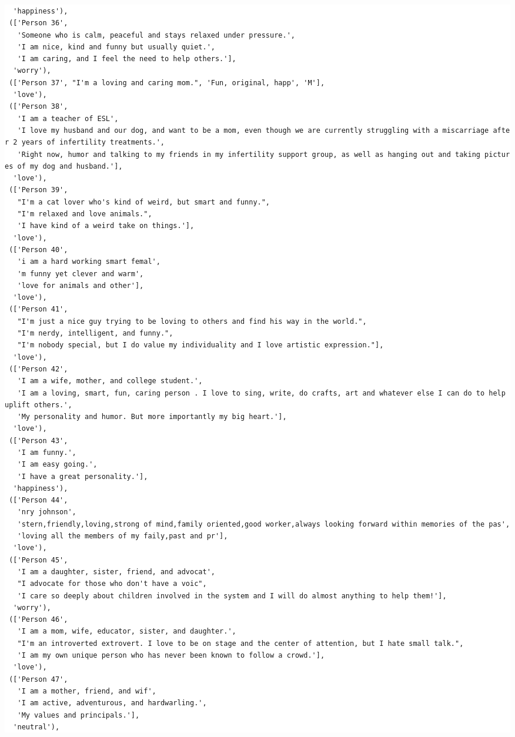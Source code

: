       'happiness'),
     (['Person 36',
       'Someone who is calm, peaceful and stays relaxed under pressure.',
       'I am nice, kind and funny but usually quiet.',
       'I am caring, and I feel the need to help others.'],
      'worry'),
     (['Person 37', "I'm a loving and caring mom.", 'Fun, original, happ', 'M'],
      'love'),
     (['Person 38',
       'I am a teacher of ESL',
       'I love my husband and our dog, and want to be a mom, even though we are currently struggling with a miscarriage after 2 years of infertility treatments.',
       'Right now, humor and talking to my friends in my infertility support group, as well as hanging out and taking pictures of my dog and husband.'],
      'love'),
     (['Person 39',
       "I'm a cat lover who's kind of weird, but smart and funny.",
       "I'm relaxed and love animals.",
       'I have kind of a weird take on things.'],
      'love'),
     (['Person 40',
       'i am a hard working smart femal',
       'm funny yet clever and warm',
       'love for animals and other'],
      'love'),
     (['Person 41',
       "I'm just a nice guy trying to be loving to others and find his way in the world.",
       "I'm nerdy, intelligent, and funny.",
       "I'm nobody special, but I do value my individuality and I love artistic expression."],
      'love'),
     (['Person 42',
       'I am a wife, mother, and college student.',
       'I am a loving, smart, fun, caring person . I love to sing, write, do crafts, art and whatever else I can do to help uplift others.',
       'My personality and humor. But more importantly my big heart.'],
      'love'),
     (['Person 43',
       'I am funny.',
       'I am easy going.',
       'I have a great personality.'],
      'happiness'),
     (['Person 44',
       'nry johnson',
       'stern,friendly,loving,strong of mind,family oriented,good worker,always looking forward within memories of the pas',
       'loving all the members of my faily,past and pr'],
      'love'),
     (['Person 45',
       'I am a daughter, sister, friend, and advocat',
       "I advocate for those who don't have a voic",
       'I care so deeply about children involved in the system and I will do almost anything to help them!'],
      'worry'),
     (['Person 46',
       'I am a mom, wife, educator, sister, and daughter.',
       "I'm an introverted extrovert. I love to be on stage and the center of attention, but I hate small talk.",
       'I am my own unique person who has never been known to follow a crowd.'],
      'love'),
     (['Person 47',
       'I am a mother, friend, and wif',
       'I am active, adventurous, and hardwarling.',
       'My values and principals.'],
      'neutral'),